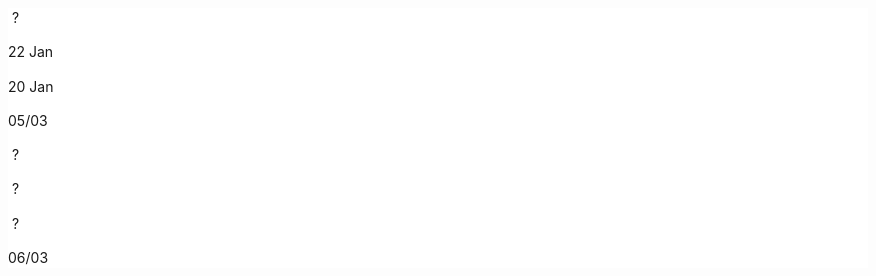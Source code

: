 <td bgcolor="gainsboro" align="center">

 ?

</td>

<td bgcolor="wheat" align="center">

22 Jan

</td>

<td bgcolor="skyblue" align="center">

20 Jan

</td>

</tr>

<tr >

<td>

05/03

</td>

<td bgcolor="gainsboro" align="center">

 ?

</td>

<td bgcolor="wheat">

</td>

<td bgcolor="wheat">

</td>

<td bgcolor="gainsboro" align="center">

 ?

</td>

<td bgcolor="wheat">

</td>

<td bgcolor="gainsboro" align="center">

 ?

</td>

</tr>

<tr >

<td>

06/03
